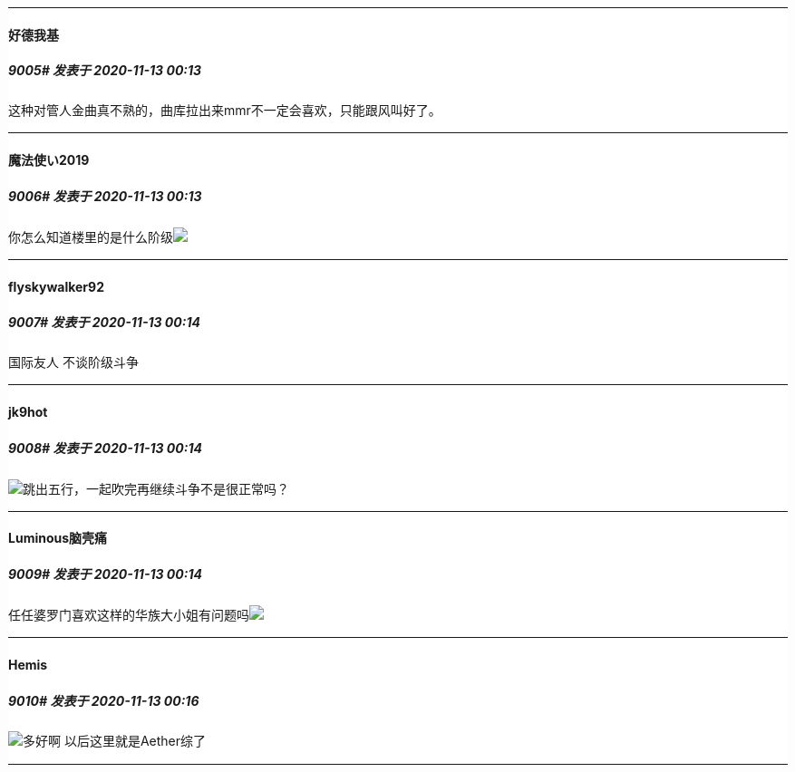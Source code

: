 
-----

####  好德我基  
##### 9005#       发表于 2020-11-13 00:13


这种对管人金曲真不熟的，曲库拉出来mmr不一定会喜欢，只能跟风叫好了。


-----

####  魔法使い2019  
##### 9006#       发表于 2020-11-13 00:13


你怎么知道楼里的是什么阶级<img src="https://static.saraba1st.com/image/smiley/face2017/067.png" referrerpolicy="no-referrer">


-----

####  flyskywalker92  
##### 9007#       发表于 2020-11-13 00:14


国际友人 不谈阶级斗争


-----

####  jk9hot  
##### 9008#       发表于 2020-11-13 00:14


<img src="https://static.saraba1st.com/image/smiley/face2017/067.png" referrerpolicy="no-referrer">跳出五行，一起吹完再继续斗争不是很正常吗？


-----

####  Luminous脑壳痛  
##### 9009#       发表于 2020-11-13 00:14


任任婆罗门喜欢这样的华族大小姐有问题吗<img src="https://static.saraba1st.com/image/smiley/face2017/067.png" referrerpolicy="no-referrer">


-----

####  Hemis  
##### 9010#       发表于 2020-11-13 00:16


<img src="https://static.saraba1st.com/image/smiley/face2017/067.png" referrerpolicy="no-referrer">多好啊 以后这里就是Aether综了


-----
